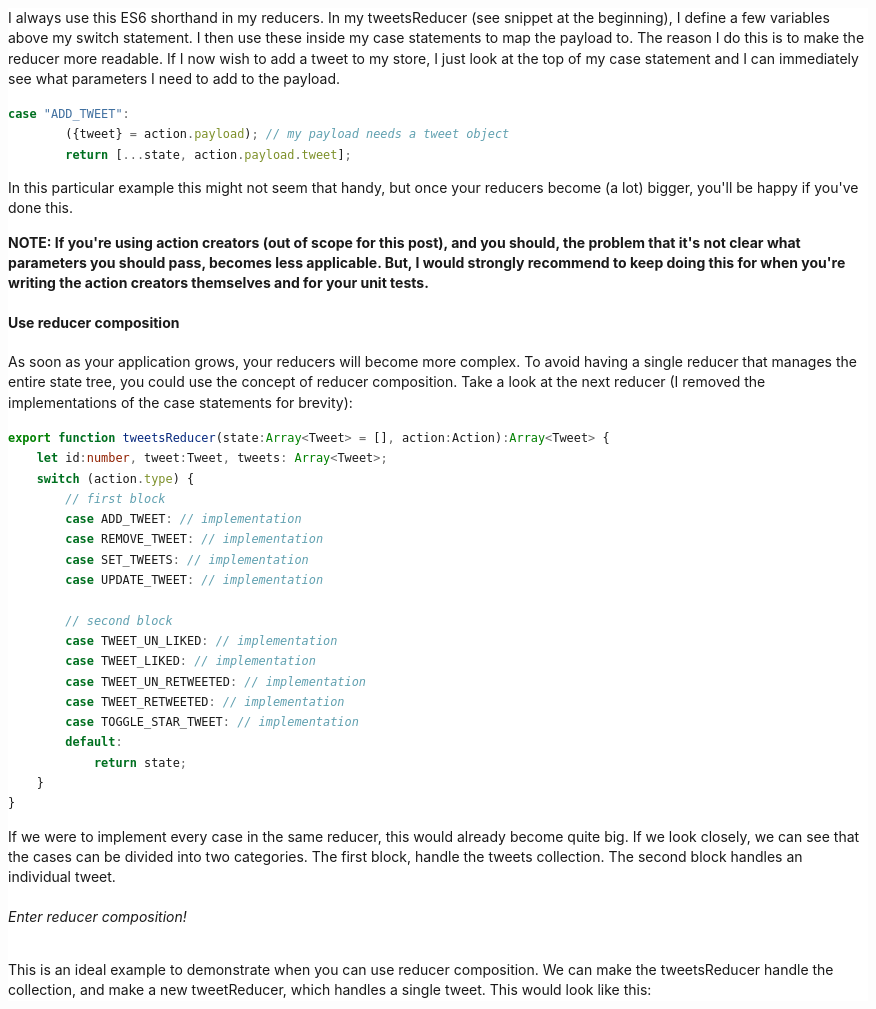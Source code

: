 I always use this ES6 shorthand in my reducers. In my tweetsReducer (see snippet at the beginning), I define a few variables above my switch statement. I then use these inside my case statements to map the payload to. The reason I do this is to make the reducer more readable. If I now wish to add a tweet to my store, I just look at the top of my case statement and I can immediately see what parameters I need to add to the payload.

```typescript
case "ADD_TWEET":
        ({tweet} = action.payload); // my payload needs a tweet object
        return [...state, action.payload.tweet];
```

In this particular example this might not seem that handy, but once your reducers become (a lot) bigger, you'll be happy if you've done this.

**NOTE: If you're using action creators (out of scope for this post), and you should, the problem that it's not clear what parameters you should pass, becomes less applicable. But, I would strongly recommend to keep doing this for when you're writing the action creators themselves and for your unit tests.**

#### Use reducer composition
As soon as your application grows, your reducers will become more complex. To avoid having a single reducer that manages the entire state tree, you could use the concept of reducer composition.
Take a look at the next reducer (I removed the implementations of the case statements for brevity):

```typescript
export function tweetsReducer(state:Array<Tweet> = [], action:Action):Array<Tweet> {
    let id:number, tweet:Tweet, tweets: Array<Tweet>;
    switch (action.type) {
        // first block
        case ADD_TWEET: // implementation
        case REMOVE_TWEET: // implementation
        case SET_TWEETS: // implementation
        case UPDATE_TWEET: // implementation

        // second block
        case TWEET_UN_LIKED: // implementation
        case TWEET_LIKED: // implementation
        case TWEET_UN_RETWEETED: // implementation
        case TWEET_RETWEETED: // implementation
        case TOGGLE_STAR_TWEET: // implementation
        default:
            return state;
    }
}
```

If we were to implement every case in the same reducer, this would already become quite big. If we look closely, we can see that the cases can be divided into two categories. The first block, handle the tweets collection. The second block handles an individual tweet.
###### Enter reducer composition!
This is an ideal example to demonstrate when you can use reducer composition. We can make the tweetsReducer handle the collection, and make a new tweetReducer, which handles a single tweet. This would look like this:
